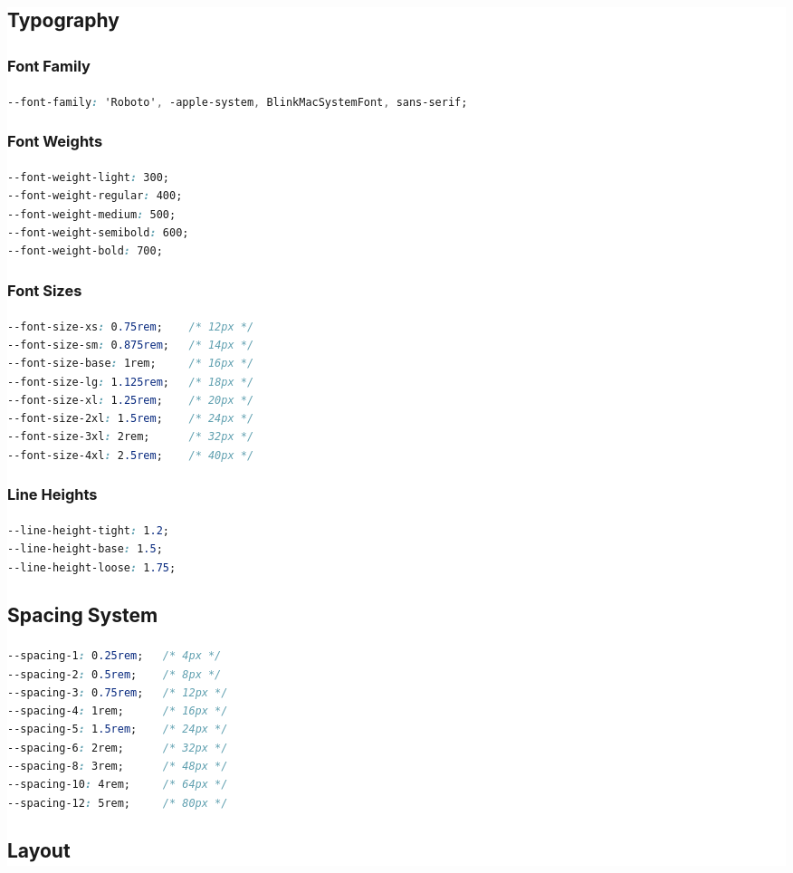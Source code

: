 ## Typography

### Font Family
```css
--font-family: 'Roboto', -apple-system, BlinkMacSystemFont, sans-serif;
```

### Font Weights
```css
--font-weight-light: 300;
--font-weight-regular: 400;
--font-weight-medium: 500;
--font-weight-semibold: 600;
--font-weight-bold: 700;
```

### Font Sizes
```css
--font-size-xs: 0.75rem;    /* 12px */
--font-size-sm: 0.875rem;   /* 14px */
--font-size-base: 1rem;     /* 16px */
--font-size-lg: 1.125rem;   /* 18px */
--font-size-xl: 1.25rem;    /* 20px */
--font-size-2xl: 1.5rem;    /* 24px */
--font-size-3xl: 2rem;      /* 32px */
--font-size-4xl: 2.5rem;    /* 40px */
```

### Line Heights
```css
--line-height-tight: 1.2;
--line-height-base: 1.5;
--line-height-loose: 1.75;
```

## Spacing System

```css
--spacing-1: 0.25rem;   /* 4px */
--spacing-2: 0.5rem;    /* 8px */
--spacing-3: 0.75rem;   /* 12px */
--spacing-4: 1rem;      /* 16px */
--spacing-5: 1.5rem;    /* 24px */
--spacing-6: 2rem;      /* 32px */
--spacing-8: 3rem;      /* 48px */
--spacing-10: 4rem;     /* 64px */
--spacing-12: 5rem;     /* 80px */
```

## Layout
